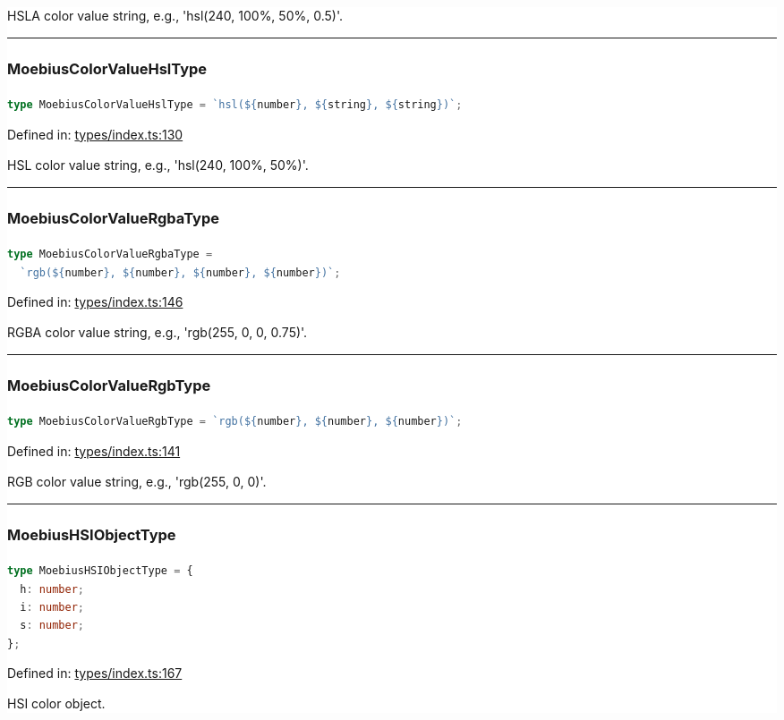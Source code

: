 HSLA color value string, e.g., 'hsl(240, 100%, 50%, 0.5)'.

---

### MoebiusColorValueHslType

```ts
type MoebiusColorValueHslType = `hsl(${number}, ${string}, ${string})`;
```

Defined in: [types/index.ts:130](https://github.com/phun-ky/moebius/blob/main/src/types/index.ts#L130)

HSL color value string, e.g., 'hsl(240, 100%, 50%)'.

---

### MoebiusColorValueRgbaType

```ts
type MoebiusColorValueRgbaType =
  `rgb(${number}, ${number}, ${number}, ${number})`;
```

Defined in: [types/index.ts:146](https://github.com/phun-ky/moebius/blob/main/src/types/index.ts#L146)

RGBA color value string, e.g., 'rgb(255, 0, 0, 0.75)'.

---

### MoebiusColorValueRgbType

```ts
type MoebiusColorValueRgbType = `rgb(${number}, ${number}, ${number})`;
```

Defined in: [types/index.ts:141](https://github.com/phun-ky/moebius/blob/main/src/types/index.ts#L141)

RGB color value string, e.g., 'rgb(255, 0, 0)'.

---

### MoebiusHSIObjectType

```ts
type MoebiusHSIObjectType = {
  h: number;
  i: number;
  s: number;
};
```

Defined in: [types/index.ts:167](https://github.com/phun-ky/moebius/blob/main/src/types/index.ts#L167)

HSI color object.
